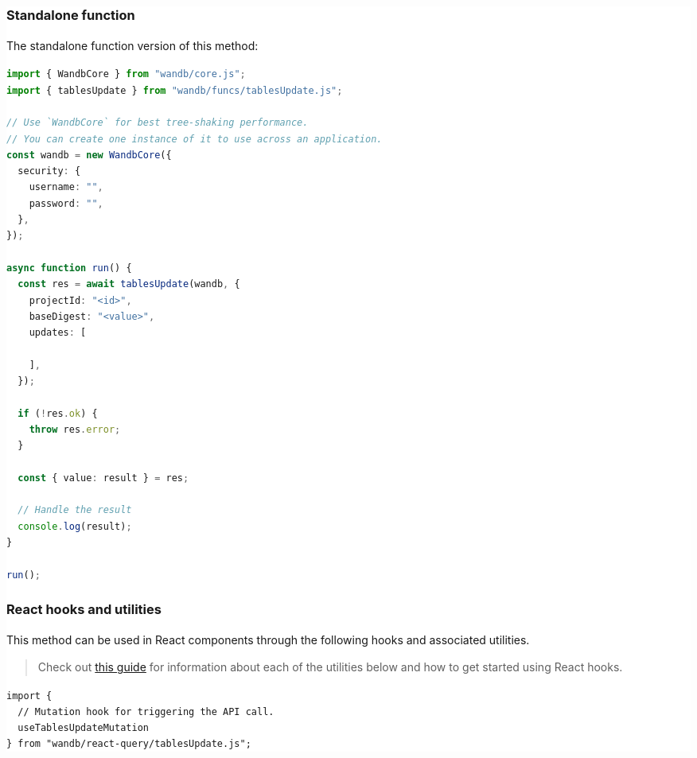 ### Standalone function

The standalone function version of this method:

```typescript
import { WandbCore } from "wandb/core.js";
import { tablesUpdate } from "wandb/funcs/tablesUpdate.js";

// Use `WandbCore` for best tree-shaking performance.
// You can create one instance of it to use across an application.
const wandb = new WandbCore({
  security: {
    username: "",
    password: "",
  },
});

async function run() {
  const res = await tablesUpdate(wandb, {
    projectId: "<id>",
    baseDigest: "<value>",
    updates: [
  
    ],
  });

  if (!res.ok) {
    throw res.error;
  }

  const { value: result } = res;

  // Handle the result
  console.log(result);
}

run();
```

### React hooks and utilities

This method can be used in React components through the following hooks and
associated utilities.

> Check out [this guide][hook-guide] for information about each of the utilities
> below and how to get started using React hooks.

[hook-guide]: ../../../REACT_QUERY.md

```tsx
import {
  // Mutation hook for triggering the API call.
  useTablesUpdateMutation
} from "wandb/react-query/tablesUpdate.js";
```

